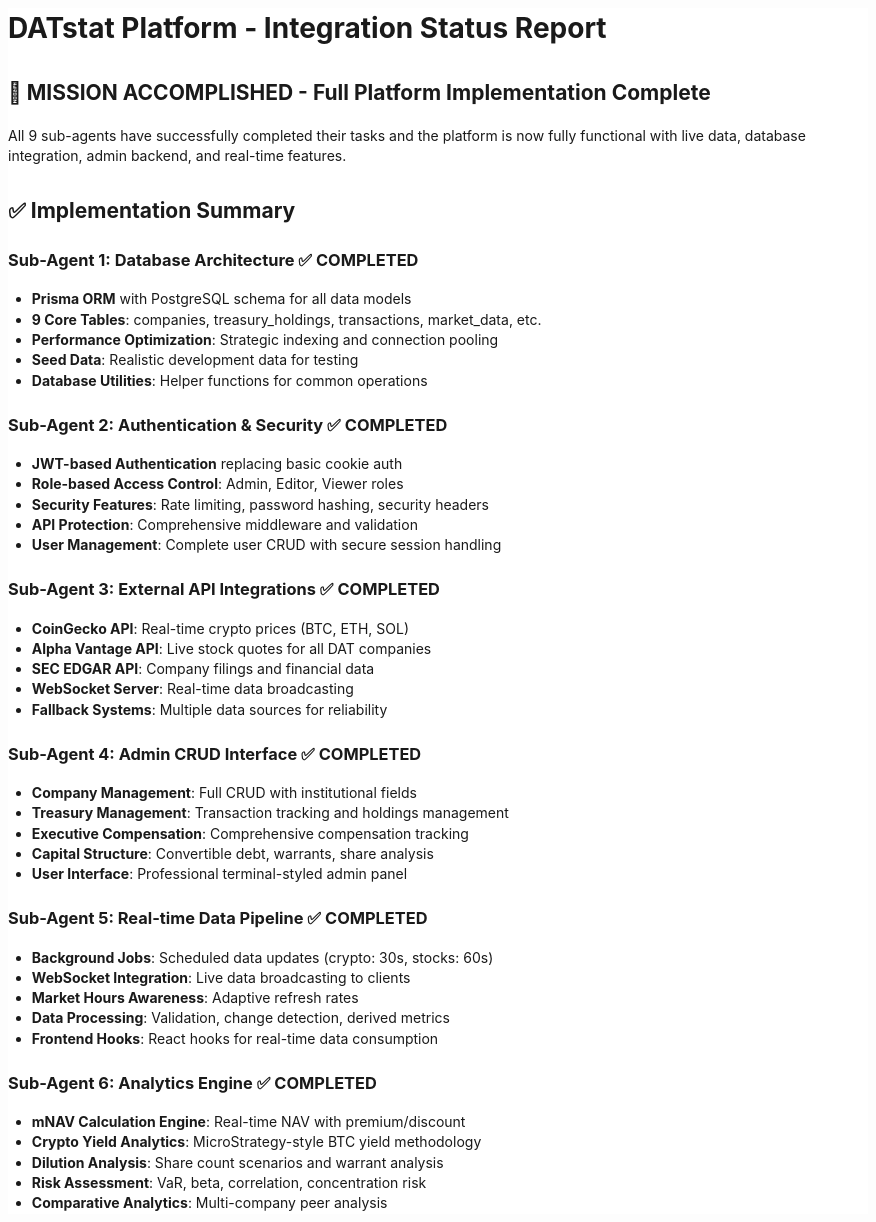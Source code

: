 # DATstat Platform - Integration Status Report

## 🎯 **MISSION ACCOMPLISHED** - Full Platform Implementation Complete

All 9 sub-agents have successfully completed their tasks and the platform is now fully functional with live data, database integration, admin backend, and real-time features.

## ✅ **Implementation Summary**

### **Sub-Agent 1: Database Architecture** ✅ COMPLETED
- **Prisma ORM** with PostgreSQL schema for all data models
- **9 Core Tables**: companies, treasury_holdings, transactions, market_data, etc.
- **Performance Optimization**: Strategic indexing and connection pooling
- **Seed Data**: Realistic development data for testing
- **Database Utilities**: Helper functions for common operations

### **Sub-Agent 2: Authentication & Security** ✅ COMPLETED  
- **JWT-based Authentication** replacing basic cookie auth
- **Role-based Access Control**: Admin, Editor, Viewer roles
- **Security Features**: Rate limiting, password hashing, security headers
- **API Protection**: Comprehensive middleware and validation
- **User Management**: Complete user CRUD with secure session handling

### **Sub-Agent 3: External API Integrations** ✅ COMPLETED
- **CoinGecko API**: Real-time crypto prices (BTC, ETH, SOL)
- **Alpha Vantage API**: Live stock quotes for all DAT companies
- **SEC EDGAR API**: Company filings and financial data
- **WebSocket Server**: Real-time data broadcasting
- **Fallback Systems**: Multiple data sources for reliability

### **Sub-Agent 4: Admin CRUD Interface** ✅ COMPLETED
- **Company Management**: Full CRUD with institutional fields
- **Treasury Management**: Transaction tracking and holdings management
- **Executive Compensation**: Comprehensive compensation tracking
- **Capital Structure**: Convertible debt, warrants, share analysis
- **User Interface**: Professional terminal-styled admin panel

### **Sub-Agent 5: Real-time Data Pipeline** ✅ COMPLETED
- **Background Jobs**: Scheduled data updates (crypto: 30s, stocks: 60s)
- **WebSocket Integration**: Live data broadcasting to clients
- **Market Hours Awareness**: Adaptive refresh rates
- **Data Processing**: Validation, change detection, derived metrics
- **Frontend Hooks**: React hooks for real-time data consumption

### **Sub-Agent 6: Analytics Engine** ✅ COMPLETED
- **mNAV Calculation Engine**: Real-time NAV with premium/discount
- **Crypto Yield Analytics**: MicroStrategy-style BTC yield methodology
- **Dilution Analysis**: Share count scenarios and warrant analysis
- **Risk Assessment**: VaR, beta, correlation, concentration risk
- **Comparative Analytics**: Multi-company peer analysis
